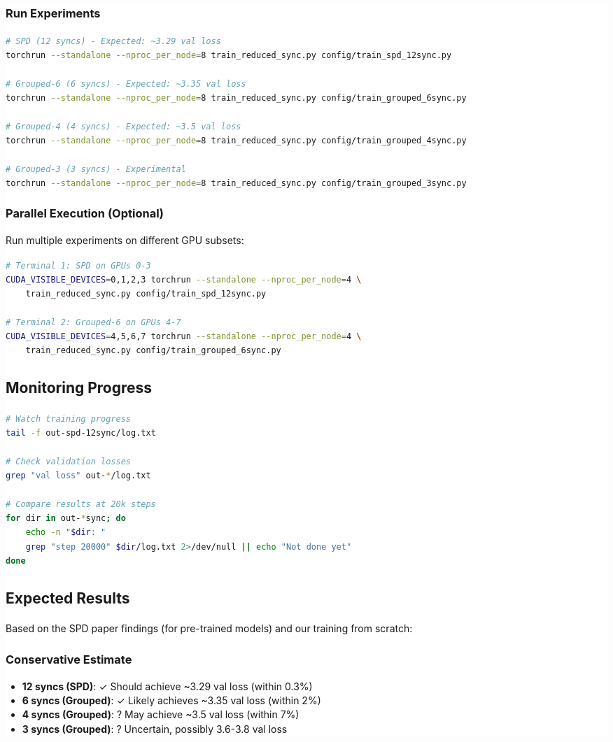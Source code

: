 ### Run Experiments
```bash
# SPD (12 syncs) - Expected: ~3.29 val loss
torchrun --standalone --nproc_per_node=8 train_reduced_sync.py config/train_spd_12sync.py

# Grouped-6 (6 syncs) - Expected: ~3.35 val loss
torchrun --standalone --nproc_per_node=8 train_reduced_sync.py config/train_grouped_6sync.py

# Grouped-4 (4 syncs) - Expected: ~3.5 val loss
torchrun --standalone --nproc_per_node=8 train_reduced_sync.py config/train_grouped_4sync.py

# Grouped-3 (3 syncs) - Experimental
torchrun --standalone --nproc_per_node=8 train_reduced_sync.py config/train_grouped_3sync.py
```

### Parallel Execution (Optional)
Run multiple experiments on different GPU subsets:
```bash
# Terminal 1: SPD on GPUs 0-3
CUDA_VISIBLE_DEVICES=0,1,2,3 torchrun --standalone --nproc_per_node=4 \
    train_reduced_sync.py config/train_spd_12sync.py

# Terminal 2: Grouped-6 on GPUs 4-7  
CUDA_VISIBLE_DEVICES=4,5,6,7 torchrun --standalone --nproc_per_node=4 \
    train_reduced_sync.py config/train_grouped_6sync.py
```

## Monitoring Progress

```bash
# Watch training progress
tail -f out-spd-12sync/log.txt

# Check validation losses
grep "val loss" out-*/log.txt

# Compare results at 20k steps
for dir in out-*sync; do
    echo -n "$dir: "
    grep "step 20000" $dir/log.txt 2>/dev/null || echo "Not done yet"
done
```

## Expected Results

Based on the SPD paper findings (for pre-trained models) and our training from scratch:

### Conservative Estimate
- **12 syncs (SPD)**: ✓ Should achieve ~3.29 val loss (within 0.3%)
- **6 syncs (Grouped)**: ✓ Likely achieves ~3.35 val loss (within 2%)
- **4 syncs (Grouped)**: ? May achieve ~3.5 val loss (within 7%)
- **3 syncs (Grouped)**: ? Uncertain, possibly 3.6-3.8 val loss
